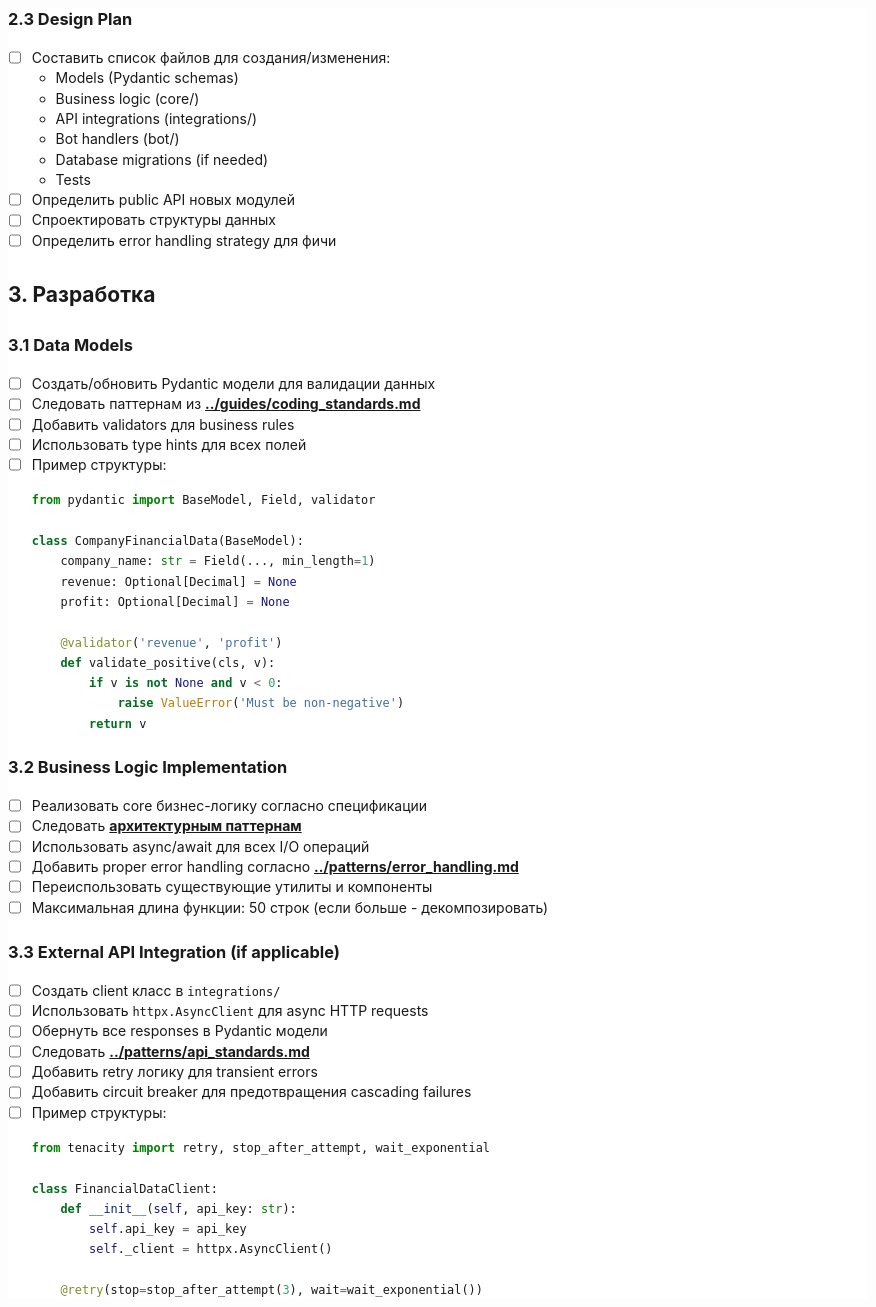 ### 2.3 Design Plan
- [ ] Составить список файлов для создания/изменения:
  - Models (Pydantic schemas)
  - Business logic (core/)
  - API integrations (integrations/)
  - Bot handlers (bot/)
  - Database migrations (if needed)
  - Tests
- [ ] Определить public API новых модулей
- [ ] Спроектировать структуры данных
- [ ] Определить error handling strategy для фичи

## 3. Разработка

### 3.1 Data Models
- [ ] Создать/обновить Pydantic модели для валидации данных
- [ ] Следовать паттернам из **[../guides/coding_standards.md](../guides/coding_standards.md#pydantic-models-for-data-validation)**
- [ ] Добавить validators для business rules
- [ ] Использовать type hints для всех полей
- [ ] Пример структуры:
  ```python
  from pydantic import BaseModel, Field, validator

  class CompanyFinancialData(BaseModel):
      company_name: str = Field(..., min_length=1)
      revenue: Optional[Decimal] = None
      profit: Optional[Decimal] = None

      @validator('revenue', 'profit')
      def validate_positive(cls, v):
          if v is not None and v < 0:
              raise ValueError('Must be non-negative')
          return v
  ```

### 3.2 Business Logic Implementation
- [ ] Реализовать core бизнес-логику согласно спецификации
- [ ] Следовать **[архитектурным паттернам](../patterns/)**
- [ ] Использовать async/await для всех I/O операций
- [ ] Добавить proper error handling согласно **[../patterns/error_handling.md](../patterns/error_handling.md)**
- [ ] Переиспользовать существующие утилиты и компоненты
- [ ] Максимальная длина функции: 50 строк (если больше - декомпозировать)

### 3.3 External API Integration (if applicable)
- [ ] Создать client класс в `integrations/`
- [ ] Использовать `httpx.AsyncClient` для async HTTP requests
- [ ] Обернуть все responses в Pydantic модели
- [ ] Следовать **[../patterns/api_standards.md](../patterns/api_standards.md)**
- [ ] Добавить retry логику для transient errors
- [ ] Добавить circuit breaker для предотвращения cascading failures
- [ ] Пример структуры:
  ```python
  from tenacity import retry, stop_after_attempt, wait_exponential

  class FinancialDataClient:
      def __init__(self, api_key: str):
          self.api_key = api_key
          self._client = httpx.AsyncClient()

      @retry(stop=stop_after_attempt(3), wait=wait_exponential())
  ```